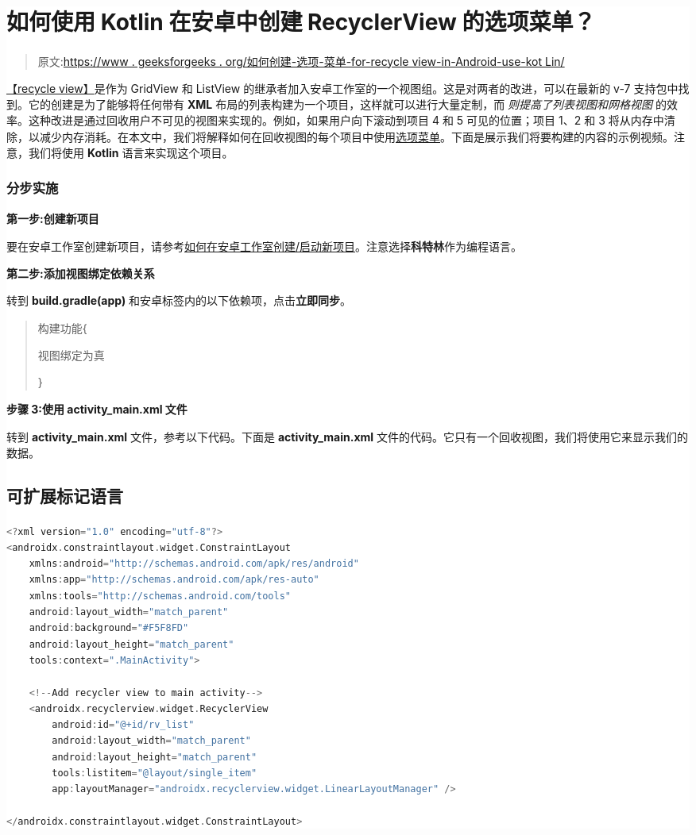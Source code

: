 # 如何使用 Kotlin 在安卓中创建 RecyclerView 的选项菜单？

> 原文:[https://www . geeksforgeeks . org/如何创建-选项-菜单-for-recycle view-in-Android-use-kot Lin/](https://www.geeksforgeeks.org/how-to-create-options-menu-for-recyclerview-in-android-using-kotlin/)

[【recycle view】](https://www.geeksforgeeks.org/android-recyclerview/)是作为 GridView 和 ListView 的继承者加入安卓工作室的一个视图组。这是对两者的改进，可以在最新的 v-7 支持包中找到。它的创建是为了能够将任何带有 **XML** 布局的列表构建为一个项目，这样就可以进行大量定制，而 *则提高了列表视图和网格视图* 的效率。这种改进是通过回收用户不可见的视图来实现的。例如，如果用户向下滚动到项目 4 和 5 可见的位置；项目 1、2 和 3 将从内存中清除，以减少内存消耗。在本文中，我们将解释如何在回收视图的每个项目中使用[选项菜单](https://www.geeksforgeeks.org/how-to-implement-options-menu-in-android/)。下面是展示我们将要构建的内容的示例视频。注意，我们将使用 **Kotlin** 语言来实现这个项目。

<video class="wp-video-shortcode" id="video-578866-1" width="640" height="360" preload="metadata" controls=""><source type="video/mp4" src="https://media.geeksforgeeks.org/wp-content/uploads/20210323133613/options_menu_in_rv_android_gfg.mp4?_=1">[https://media.geeksforgeeks.org/wp-content/uploads/20210323133613/options_menu_in_rv_android_gfg.mp4](https://media.geeksforgeeks.org/wp-content/uploads/20210323133613/options_menu_in_rv_android_gfg.mp4)</video>

### **分步实施**

**第一步:创建新项目**

要在安卓工作室创建新项目，请参考[如何在安卓工作室创建/启动新项目](https://www.geeksforgeeks.org/android-how-to-create-start-a-new-project-in-android-studio/)。注意选择**科特林**作为编程语言。

**第二步:添加视图绑定依赖关系**

转到 **build.gradle(app)** 和安卓标签内的以下依赖项，点击**立即同步**。

> 构建功能{
> 
> 视图绑定为真
> 
> }

**步骤 3:使用 activity_main.xml 文件**

转到 **activity_main.xml** 文件，参考以下代码。下面是 **activity_main.xml** 文件的代码。它只有一个回收视图，我们将使用它来显示我们的数据。

## 可扩展标记语言

```kt
<?xml version="1.0" encoding="utf-8"?>
<androidx.constraintlayout.widget.ConstraintLayout 
    xmlns:android="http://schemas.android.com/apk/res/android"
    xmlns:app="http://schemas.android.com/apk/res-auto"
    xmlns:tools="http://schemas.android.com/tools"
    android:layout_width="match_parent"
    android:background="#F5F8FD"
    android:layout_height="match_parent"
    tools:context=".MainActivity">

    <!--Add recycler view to main activity-->
    <androidx.recyclerview.widget.RecyclerView
        android:id="@+id/rv_list"
        android:layout_width="match_parent"
        android:layout_height="match_parent"
        tools:listitem="@layout/single_item"
        app:layoutManager="androidx.recyclerview.widget.LinearLayoutManager" />

</androidx.constraintlayout.widget.ConstraintLayout>
```
